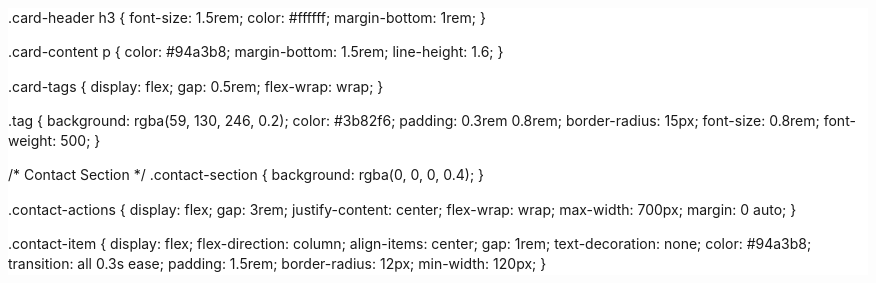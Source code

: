 .card-header h3 {
  font-size: 1.5rem;
  color: #ffffff;
  margin-bottom: 1rem;
}

.card-content p {
  color: #94a3b8;
  margin-bottom: 1.5rem;
  line-height: 1.6;
}

.card-tags {
  display: flex;
  gap: 0.5rem;
  flex-wrap: wrap;
}

.tag {
  background: rgba(59, 130, 246, 0.2);
  color: #3b82f6;
  padding: 0.3rem 0.8rem;
  border-radius: 15px;
  font-size: 0.8rem;
  font-weight: 500;
}


/* Contact Section */
.contact-section {
  background: rgba(0, 0, 0, 0.4);
}

.contact-actions {
  display: flex;
  gap: 3rem;
  justify-content: center;
  flex-wrap: wrap;
  max-width: 700px;
  margin: 0 auto;
}

.contact-item {
  display: flex;
  flex-direction: column;
  align-items: center;
  gap: 1rem;
  text-decoration: none;
  color: #94a3b8;
  transition: all 0.3s ease;
  padding: 1.5rem;
  border-radius: 12px;
  min-width: 120px;
}
